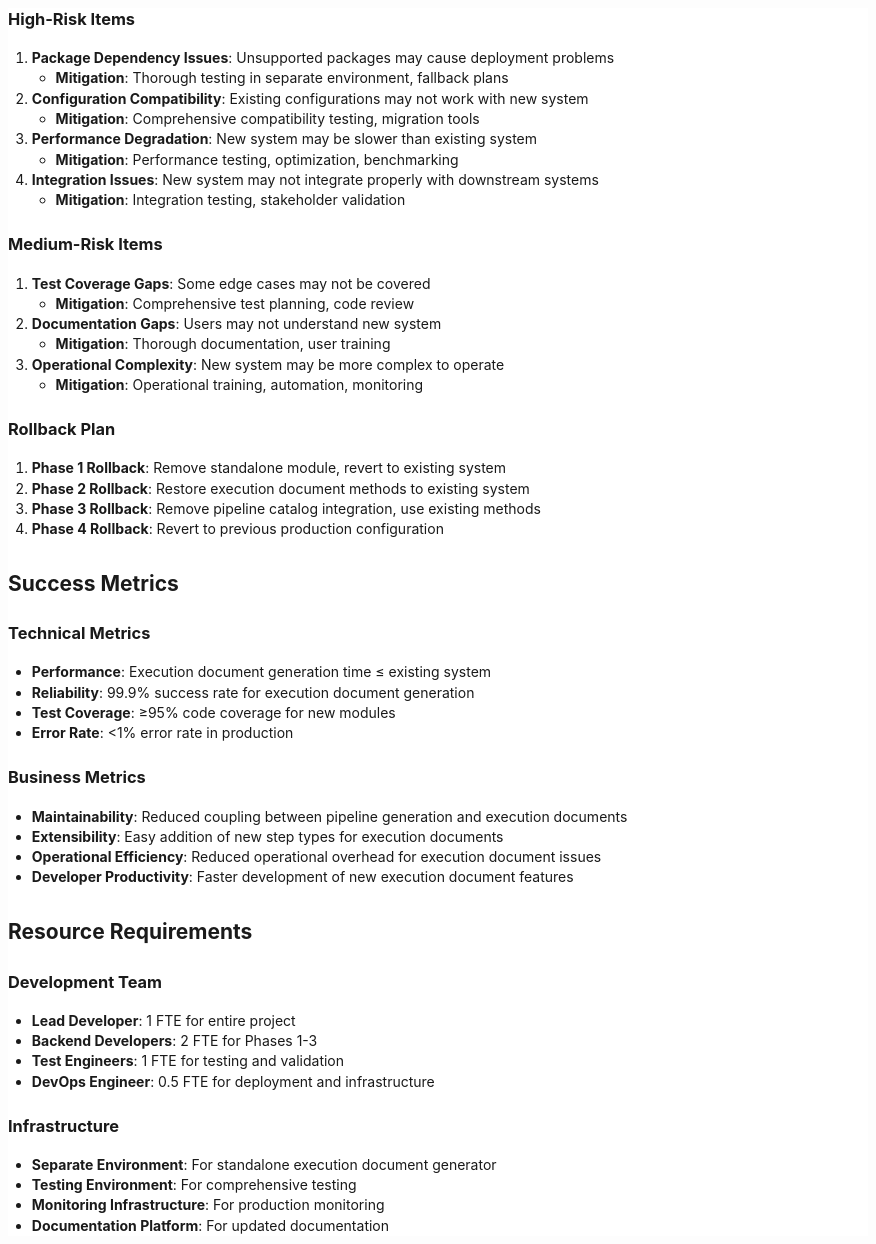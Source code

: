 ### High-Risk Items
1. **Package Dependency Issues**: Unsupported packages may cause deployment problems
   - **Mitigation**: Thorough testing in separate environment, fallback plans
2. **Configuration Compatibility**: Existing configurations may not work with new system
   - **Mitigation**: Comprehensive compatibility testing, migration tools
3. **Performance Degradation**: New system may be slower than existing system
   - **Mitigation**: Performance testing, optimization, benchmarking
4. **Integration Issues**: New system may not integrate properly with downstream systems
   - **Mitigation**: Integration testing, stakeholder validation

### Medium-Risk Items
1. **Test Coverage Gaps**: Some edge cases may not be covered
   - **Mitigation**: Comprehensive test planning, code review
2. **Documentation Gaps**: Users may not understand new system
   - **Mitigation**: Thorough documentation, user training
3. **Operational Complexity**: New system may be more complex to operate
   - **Mitigation**: Operational training, automation, monitoring

### Rollback Plan
1. **Phase 1 Rollback**: Remove standalone module, revert to existing system
2. **Phase 2 Rollback**: Restore execution document methods to existing system
3. **Phase 3 Rollback**: Remove pipeline catalog integration, use existing methods
4. **Phase 4 Rollback**: Revert to previous production configuration

## Success Metrics

### Technical Metrics
- **Performance**: Execution document generation time ≤ existing system
- **Reliability**: 99.9% success rate for execution document generation
- **Test Coverage**: ≥95% code coverage for new modules
- **Error Rate**: <1% error rate in production

### Business Metrics
- **Maintainability**: Reduced coupling between pipeline generation and execution documents
- **Extensibility**: Easy addition of new step types for execution documents
- **Operational Efficiency**: Reduced operational overhead for execution document issues
- **Developer Productivity**: Faster development of new execution document features

## Resource Requirements

### Development Team
- **Lead Developer**: 1 FTE for entire project
- **Backend Developers**: 2 FTE for Phases 1-3
- **Test Engineers**: 1 FTE for testing and validation
- **DevOps Engineer**: 0.5 FTE for deployment and infrastructure

### Infrastructure
- **Separate Environment**: For standalone execution document generator
- **Testing Environment**: For comprehensive testing
- **Monitoring Infrastructure**: For production monitoring
- **Documentation Platform**: For updated documentation
